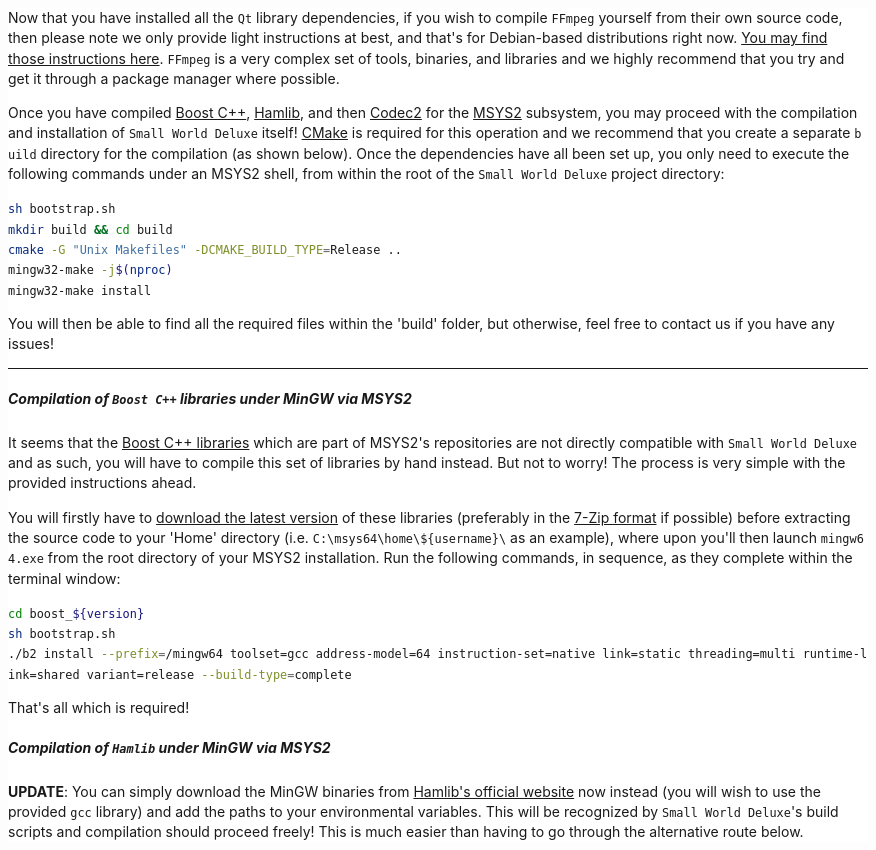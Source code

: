 Now that you have installed all the `Qt` library dependencies, if you wish to compile `FFmpeg` yourself from their own source code, then please note we only provide light instructions at best, and that's for Debian-based distributions right now. [You may find those instructions here](#ffmpeg-for-linux-based-systems). `FFmpeg` is a very complex set of tools, binaries, and libraries and we highly recommend that you try and get it through a package manager where possible.

Once you have compiled [Boost C++](#compilation-of-boost-c-under-mingw-via-msys2), [Hamlib](#compilation-of-hamlib-under-mingw-via-msys2), and then [Codec2](#compilation-of-codec2-under-mingw-via-msys2) for the [MSYS2](https://www.msys2.org/) subsystem, you may proceed with the compilation and installation of `Small World Deluxe` itself! [CMake](https://cmake.org/) is required for this operation and we recommend that you create a separate `build` directory for the compilation (as shown below). Once the dependencies have all been set up, you only need to execute the following commands under an MSYS2 shell, from within the root of the `Small World Deluxe` project directory:

```bash
sh bootstrap.sh
mkdir build && cd build
cmake -G "Unix Makefiles" -DCMAKE_BUILD_TYPE=Release ..
mingw32-make -j$(nproc)
mingw32-make install
```

You will then be able to find all the required files within the 'build' folder, but otherwise, feel free to contact us if you have any issues!

------

##### Compilation of `Boost C++` libraries under MinGW via MSYS2

It seems that the [Boost C++ libraries](https://www.boost.org/) which are part of MSYS2's repositories are not directly compatible with `Small World Deluxe` and as such, you will have to compile this set of libraries by hand instead. But not to worry! The process is very simple with the provided instructions ahead.

You will firstly have to [download the latest version](https://www.boost.org/) of these libraries (preferably in the [7-Zip format](https://www.7-zip.org/) if possible) before extracting the source code to your 'Home' directory (i.e. `C:\msys64\home\${username}\` as an example), where upon you'll then launch `mingw64.exe` from the root directory of your MSYS2 installation. Run the following commands, in sequence, as they complete within the terminal window:

```bash
cd boost_${version}
sh bootstrap.sh
./b2 install --prefix=/mingw64 toolset=gcc address-model=64 instruction-set=native link=static threading=multi runtime-link=shared variant=release --build-type=complete
```

That's all which is required!

##### Compilation of `Hamlib` under MinGW via MSYS2

**UPDATE**: You can simply download the MinGW binaries from [Hamlib's official website](https://hamlib.github.io/) now instead (you will wish to use the provided `gcc` library) and add the paths to your environmental variables. This will be recognized by `Small World Deluxe`'s build scripts and compilation should proceed freely! This is much easier than having to go through the alternative route below.
